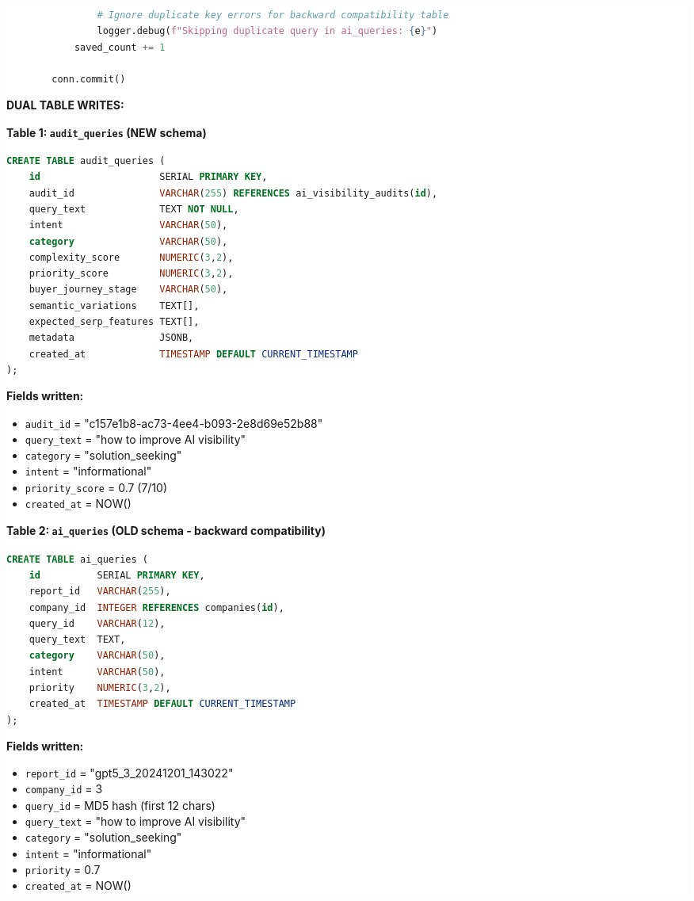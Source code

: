 ```python
                # Ignore duplicate key errors for backward compatibility table
                logger.debug(f"Skipping duplicate query in ai_queries: {e}")
            saved_count += 1

        conn.commit()
```

**DUAL TABLE WRITES:**

**Table 1: `audit_queries` (NEW schema)**
```sql
CREATE TABLE audit_queries (
    id                     SERIAL PRIMARY KEY,
    audit_id               VARCHAR(255) REFERENCES ai_visibility_audits(id),
    query_text             TEXT NOT NULL,
    intent                 VARCHAR(50),
    category               VARCHAR(50),
    complexity_score       NUMERIC(3,2),
    priority_score         NUMERIC(3,2),
    buyer_journey_stage    VARCHAR(50),
    semantic_variations    TEXT[],
    expected_serp_features TEXT[],
    metadata               JSONB,
    created_at             TIMESTAMP DEFAULT CURRENT_TIMESTAMP
);
```

**Fields written:**
- `audit_id` = "c157e1b8-ac73-4ee4-b093-2e8d69e52b88"
- `query_text` = "how to improve AI visibility"
- `category` = "solution_seeking"
- `intent` = "informational"
- `priority_score` = 0.7 (7/10)
- `created_at` = NOW()

**Table 2: `ai_queries` (OLD schema - backward compatibility)**
```sql
CREATE TABLE ai_queries (
    id          SERIAL PRIMARY KEY,
    report_id   VARCHAR(255),
    company_id  INTEGER REFERENCES companies(id),
    query_id    VARCHAR(12),
    query_text  TEXT,
    category    VARCHAR(50),
    intent      VARCHAR(50),
    priority    NUMERIC(3,2),
    created_at  TIMESTAMP DEFAULT CURRENT_TIMESTAMP
);
```

**Fields written:**
- `report_id` = "gpt5_3_20241201_143022"
- `company_id` = 3
- `query_id` = MD5 hash (first 12 chars)
- `query_text` = "how to improve AI visibility"
- `category` = "solution_seeking"
- `intent` = "informational"
- `priority` = 0.7
- `created_at` = NOW()
